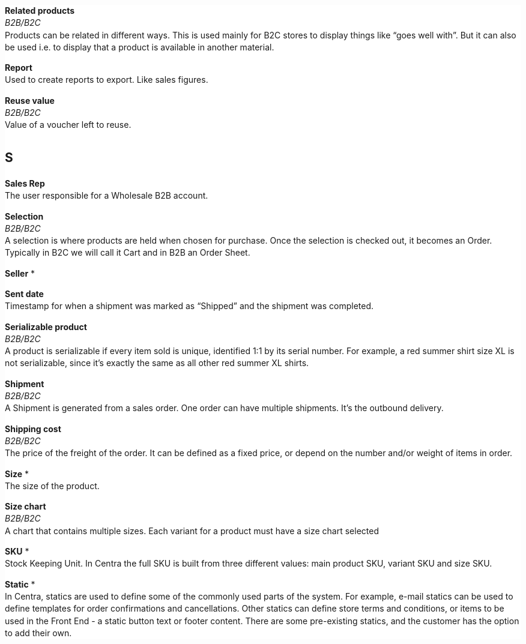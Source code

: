 **Related products**  
_B2B/B2C_  
Products can be related in different ways. This is used mainly for B2C stores to display things like “goes well with”. But it can also be used i.e. to display that a product is available in another material.

**Report**  
Used to create reports to export. Like sales figures.

**Reuse value**  
_B2B/B2C_  
Value of a voucher left to reuse.

## **S**

**Sales Rep**  
The user responsible for a Wholesale B2B account.

**Selection**  
_B2B/B2C_  
A selection is where products are held when chosen for purchase. Once the selection is checked out, it becomes an Order. Typically in B2C we will call it Cart and in B2B an Order Sheet.

**Seller** *  

**Sent date**  
Timestamp for when a shipment was marked as “Shipped” and the shipment was completed.

**Serializable product**  
_B2B/B2C_  
A product is serializable if every item sold is unique, identified 1:1 by its serial number. For example, a red summer shirt size XL is not serializable, since it’s exactly the same as all other red summer XL shirts.

**Shipment**  
_B2B/B2C_  
A Shipment is generated from a sales order. One order can have multiple shipments. It’s the outbound delivery.

**Shipping cost**  
_B2B/B2C_  
The price of the freight of the order. It can be defined as a fixed price, or depend on the number and/or weight of items in order.

**Size** *  
The size of the product.

**Size chart**  
_B2B/B2C_  
A chart that contains multiple sizes. Each variant for a product must have a size chart selected

**SKU** *  
Stock Keeping Unit. In Centra the full SKU is built from three different values: main product SKU, variant SKU and size SKU.

**Static** *  
In Centra, statics are used to define some of the commonly used parts of the system. For example, e-mail statics can be used to define templates for order confirmations and cancellations. Other statics can define store terms and conditions, or items to be used in the Front End - a static button text or footer content. There are some pre-existing statics, and the customer has the option to add their own.
